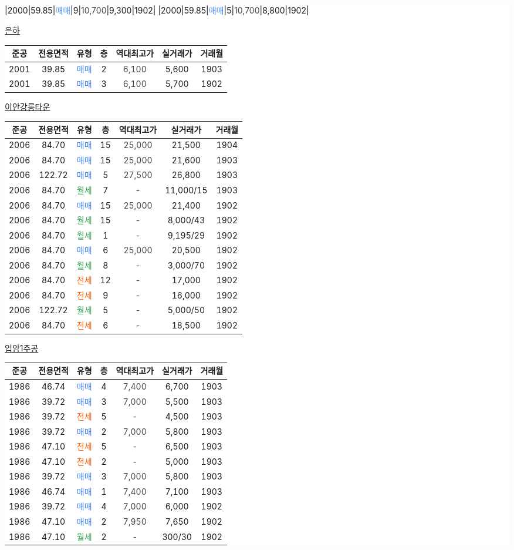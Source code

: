 |2000|59.85|<span style="color:#4285f3">매매</span>|9|<span style="color:#444444">10,700</span>|9,300|1902|
|2000|59.85|<span style="color:#4285f3">매매</span>|5|<span style="color:#444444">10,700</span>|8,800|1902|

[은하](https://search.naver.com/search.naver?query=%EA%B0%95%EC%9B%90%EB%8F%84+%EA%B0%95%EB%A6%89%EC%8B%9C+%EC%9E%85%EC%95%94%EB%8F%99+%EC%9D%80%ED%95%98)

|준공|전용면적|유형|층|역대최고가|실거래가|거래월|
|:---:|:---:|:---:|:---:|:---:|:---:|:---:|
|2001|39.85|<span style="color:#4285f3">매매</span>|2|<span style="color:#444444">6,100</span>|5,600|1903|
|2001|39.85|<span style="color:#4285f3">매매</span>|3|<span style="color:#444444">6,100</span>|5,700|1902|

[이안강릉타운](https://search.naver.com/search.naver?query=%EA%B0%95%EC%9B%90%EB%8F%84+%EA%B0%95%EB%A6%89%EC%8B%9C+%EC%9E%85%EC%95%94%EB%8F%99+%EC%9D%B4%EC%95%88%EA%B0%95%EB%A6%89%ED%83%80%EC%9A%B4)

|준공|전용면적|유형|층|역대최고가|실거래가|거래월|
|:---:|:---:|:---:|:---:|:---:|:---:|:---:|
|2006|84.70|<span style="color:#4285f3">매매</span>|15|<span style="color:#444444">25,000</span>|21,500|1904|
|2006|84.70|<span style="color:#4285f3">매매</span>|15|<span style="color:#444444">25,000</span>|21,600|1903|
|2006|122.72|<span style="color:#4285f3">매매</span>|5|<span style="color:#444444">27,500</span>|26,800|1903|
|2006|84.70|<span style="color:#34a853">월세</span>|7|<span style="color:#444444">-</span>|11,000/15|1903|
|2006|84.70|<span style="color:#4285f3">매매</span>|15|<span style="color:#444444">25,000</span>|21,400|1902|
|2006|84.70|<span style="color:#34a853">월세</span>|15|<span style="color:#444444">-</span>|8,000/43|1902|
|2006|84.70|<span style="color:#34a853">월세</span>|1|<span style="color:#444444">-</span>|9,195/29|1902|
|2006|84.70|<span style="color:#4285f3">매매</span>|6|<span style="color:#444444">25,000</span>|20,500|1902|
|2006|84.70|<span style="color:#34a853">월세</span>|8|<span style="color:#444444">-</span>|3,000/70|1902|
|2006|84.70|<span style="color:#ff5a00">전세</span>|12|<span style="color:#444444">-</span>|17,000|1902|
|2006|84.70|<span style="color:#ff5a00">전세</span>|9|<span style="color:#444444">-</span>|16,000|1902|
|2006|122.72|<span style="color:#34a853">월세</span>|5|<span style="color:#444444">-</span>|5,000/50|1902|
|2006|84.70|<span style="color:#ff5a00">전세</span>|6|<span style="color:#444444">-</span>|18,500|1902|

[입암1주공](https://search.naver.com/search.naver?query=%EA%B0%95%EC%9B%90%EB%8F%84+%EA%B0%95%EB%A6%89%EC%8B%9C+%EC%9E%85%EC%95%94%EB%8F%99+%EC%9E%85%EC%95%941%EC%A3%BC%EA%B3%B5)

|준공|전용면적|유형|층|역대최고가|실거래가|거래월|
|:---:|:---:|:---:|:---:|:---:|:---:|:---:|
|1986|46.74|<span style="color:#4285f3">매매</span>|4|<span style="color:#444444">7,400</span>|6,700|1903|
|1986|39.72|<span style="color:#4285f3">매매</span>|3|<span style="color:#444444">7,000</span>|5,500|1903|
|1986|39.72|<span style="color:#ff5a00">전세</span>|5|<span style="color:#444444">-</span>|4,500|1903|
|1986|39.72|<span style="color:#4285f3">매매</span>|2|<span style="color:#444444">7,000</span>|5,800|1903|
|1986|47.10|<span style="color:#ff5a00">전세</span>|5|<span style="color:#444444">-</span>|6,500|1903|
|1986|47.10|<span style="color:#ff5a00">전세</span>|2|<span style="color:#444444">-</span>|5,000|1903|
|1986|39.72|<span style="color:#4285f3">매매</span>|3|<span style="color:#444444">7,000</span>|5,800|1903|
|1986|46.74|<span style="color:#4285f3">매매</span>|1|<span style="color:#444444">7,400</span>|7,100|1903|
|1986|39.72|<span style="color:#4285f3">매매</span>|4|<span style="color:#444444">7,000</span>|6,000|1902|
|1986|47.10|<span style="color:#4285f3">매매</span>|2|<span style="color:#444444">7,950</span>|7,650|1902|
|1986|47.10|<span style="color:#34a853">월세</span>|2|<span style="color:#444444">-</span>|300/30|1902|
